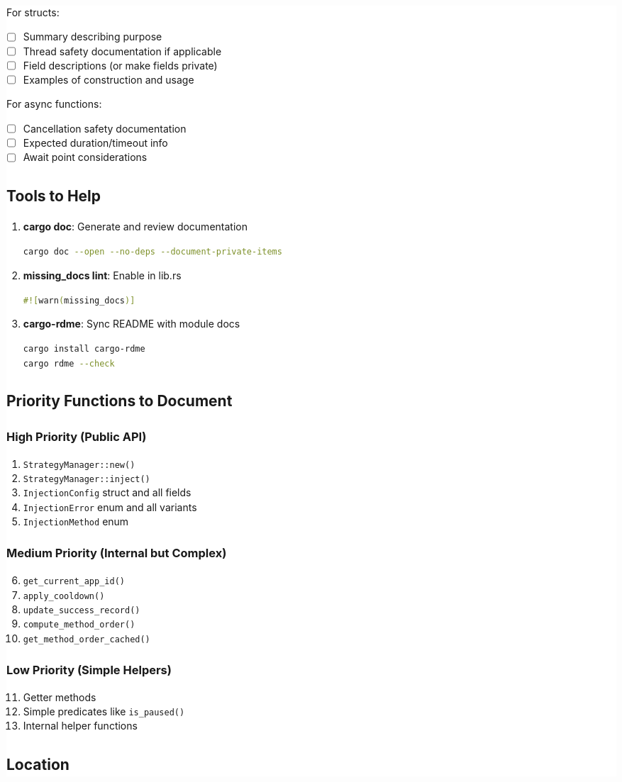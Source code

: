 For structs:
- [ ] Summary describing purpose
- [ ] Thread safety documentation if applicable
- [ ] Field descriptions (or make fields private)
- [ ] Examples of construction and usage

For async functions:
- [ ] Cancellation safety documentation
- [ ] Expected duration/timeout info
- [ ] Await point considerations

## Tools to Help

1. **cargo doc**: Generate and review documentation
   ```bash
   cargo doc --open --no-deps --document-private-items
   ```

2. **missing_docs lint**: Enable in lib.rs
   ```rust
   #![warn(missing_docs)]
   ```

3. **cargo-rdme**: Sync README with module docs
   ```bash
   cargo install cargo-rdme
   cargo rdme --check
   ```

## Priority Functions to Document

### High Priority (Public API)
1. `StrategyManager::new()`
2. `StrategyManager::inject()`
3. `InjectionConfig` struct and all fields
4. `InjectionError` enum and all variants
5. `InjectionMethod` enum

### Medium Priority (Internal but Complex)
6. `get_current_app_id()`
7. `apply_cooldown()`
8. `update_success_record()`
9. `compute_method_order()`
10. `get_method_order_cached()`

### Low Priority (Simple Helpers)
11. Getter methods
12. Simple predicates like `is_paused()`
13. Internal helper functions

## Location

